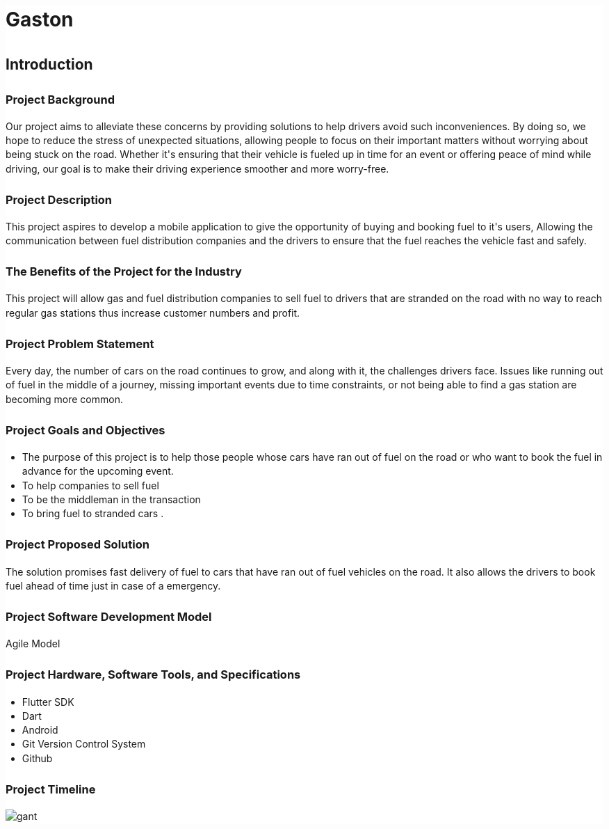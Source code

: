 # Gaston
## Introduction
### Project Background
Our project aims to alleviate these concerns by providing solutions to help drivers avoid such inconveniences. By doing so, we hope to reduce the stress of unexpected situations, allowing people to focus on their important matters without worrying about being stuck on the road.
Whether it's ensuring that their vehicle is fueled up in time for an event or offering peace of mind while driving, our goal is to make their driving experience smoother and more worry-free.

### Project Description
This project aspires to develop a mobile application to give the opportunity of buying and booking fuel to it's users, Allowing the communication between fuel distribution companies and the drivers to ensure that the fuel reaches the vehicle fast and safely.

### The Benefits of the Project for the Industry
This project will allow gas and fuel distribution companies to sell fuel to drivers that are stranded on the road with no way to reach regular gas stations thus increase customer numbers and profit.

### Project Problem Statement
Every day, the number of cars on the road continues to grow, and along with it, the challenges drivers face. Issues like running out of fuel in the middle of a journey, missing important events due to time constraints, or not being able to find a gas station are becoming more common.

### Project Goals and Objectives
- The purpose of this project is to help those people whose cars have ran out of fuel on the road or who want to book the fuel in advance for the upcoming event.
- To help companies to sell fuel
- To be the middleman in the transaction
- To bring fuel to stranded cars .

### Project Proposed Solution
The solution promises fast delivery of fuel to cars that have ran out of fuel vehicles on the road. It also allows the drivers to book fuel ahead of time just in case of a emergency.

### Project Software Development Model
Agile Model

### Project Hardware, Software Tools, and Specifications
- Flutter SDK
- Dart
- Android
- Git Version Control System
- Github

### Project Timeline
![gant](https://github.com/user-attachments/assets/554aae17-27c6-489b-bc67-821a97b95e1c)
